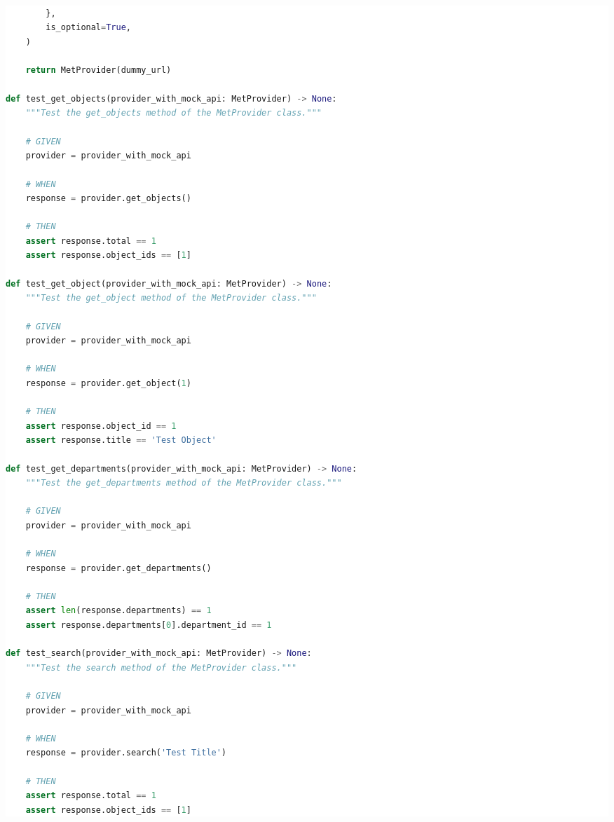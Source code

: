 ```python title="tests/unit/provider/test_met_provider.py" linenums="1"
        },
        is_optional=True,
    )

    return MetProvider(dummy_url)

def test_get_objects(provider_with_mock_api: MetProvider) -> None:
    """Test the get_objects method of the MetProvider class."""

    # GIVEN
    provider = provider_with_mock_api

    # WHEN
    response = provider.get_objects()

    # THEN
    assert response.total == 1
    assert response.object_ids == [1]

def test_get_object(provider_with_mock_api: MetProvider) -> None:
    """Test the get_object method of the MetProvider class."""

    # GIVEN
    provider = provider_with_mock_api

    # WHEN
    response = provider.get_object(1)

    # THEN
    assert response.object_id == 1
    assert response.title == 'Test Object'

def test_get_departments(provider_with_mock_api: MetProvider) -> None:
    """Test the get_departments method of the MetProvider class."""

    # GIVEN
    provider = provider_with_mock_api

    # WHEN
    response = provider.get_departments()

    # THEN
    assert len(response.departments) == 1
    assert response.departments[0].department_id == 1

def test_search(provider_with_mock_api: MetProvider) -> None:
    """Test the search method of the MetProvider class."""

    # GIVEN
    provider = provider_with_mock_api

    # WHEN
    response = provider.search('Test Title')

    # THEN
    assert response.total == 1
    assert response.object_ids == [1]
```
